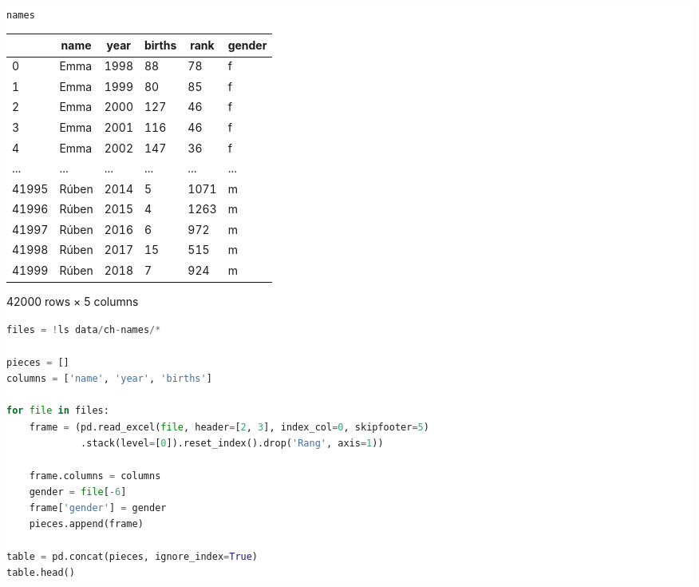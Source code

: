 ``` python
names
```

<div>
<style scoped>
    .dataframe tbody tr th:only-of-type {
        vertical-align: middle;
    }

    .dataframe tbody tr th {
        vertical-align: top;
    }

    .dataframe thead th {
        text-align: right;
    }
</style>

|       | name  | year | births | rank | gender |
|-------|-------|------|--------|------|--------|
| 0     | Emma  | 1998 | 88     | 78   | f      |
| 1     | Emma  | 1999 | 80     | 85   | f      |
| 2     | Emma  | 2000 | 127    | 46   | f      |
| 3     | Emma  | 2001 | 116    | 46   | f      |
| 4     | Emma  | 2002 | 147    | 36   | f      |
| \...  | \...  | \... | \...   | \... | \...   |
| 41995 | Rúben | 2014 | 5      | 1071 | m      |
| 41996 | Rúben | 2015 | 4      | 1263 | m      |
| 41997 | Rúben | 2016 | 6      | 972  | m      |
| 41998 | Rúben | 2017 | 15     | 515  | m      |
| 41999 | Rúben | 2018 | 7      | 924  | m      |

<p>42000 rows × 5 columns</p>
</div>

``` python
files = !ls data/ch-names/*

pieces = []
columns = ['name', 'year', 'births']

for file in files:    
    frame = (pd.read_excel(file, header=[2, 3], index_col=0, skipfooter=5)
             .stack(level=[0]).reset_index().drop('Rang', axis=1))

    frame.columns = columns
    gender = file[-6]
    frame['gender'] = gender 
    pieces.append(frame)
    
table = pd.concat(pieces, ignore_index=True) 
table.head()
```
